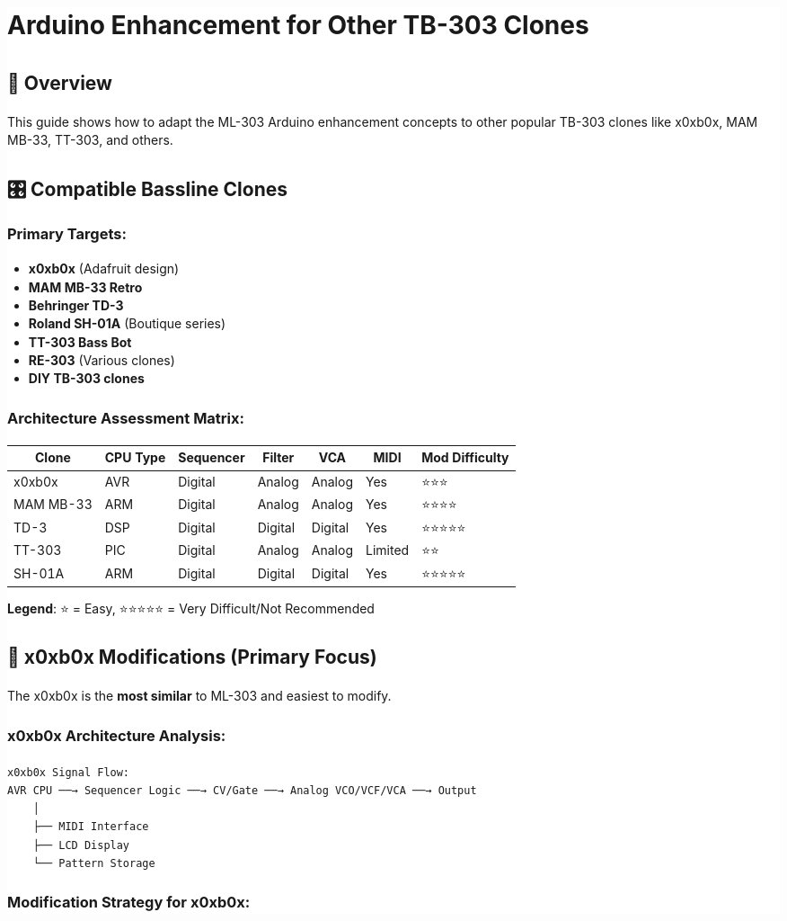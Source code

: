 # Arduino Enhancement for Other TB-303 Clones

## 🎯 Overview

This guide shows how to adapt the ML-303 Arduino enhancement concepts to other popular TB-303 clones like x0xb0x, MAM MB-33, TT-303, and others.

## 🎛️ Compatible Bassline Clones

### Primary Targets:
- **x0xb0x** (Adafruit design)
- **MAM MB-33 Retro**
- **Behringer TD-3**  
- **Roland SH-01A** (Boutique series)
- **TT-303 Bass Bot**
- **RE-303** (Various clones)
- **DIY TB-303 clones**

### Architecture Assessment Matrix:

| Clone | CPU Type | Sequencer | Filter | VCA | MIDI | Mod Difficulty |
|-------|----------|-----------|--------|-----|------|----------------|
| x0xb0x | AVR | Digital | Analog | Analog | Yes | ⭐⭐⭐ |
| MAM MB-33 | ARM | Digital | Analog | Analog | Yes | ⭐⭐⭐⭐ |
| TD-3 | DSP | Digital | Digital | Digital | Yes | ⭐⭐⭐⭐⭐ |
| TT-303 | PIC | Digital | Analog | Analog | Limited | ⭐⭐ |
| SH-01A | ARM | Digital | Digital | Digital | Yes | ⭐⭐⭐⭐⭐ |

**Legend**: ⭐ = Easy, ⭐⭐⭐⭐⭐ = Very Difficult/Not Recommended

## 🔧 x0xb0x Modifications (Primary Focus)

The x0xb0x is the **most similar** to ML-303 and easiest to modify.

### x0xb0x Architecture Analysis:
```
x0xb0x Signal Flow:
AVR CPU ──→ Sequencer Logic ──→ CV/Gate ──→ Analog VCO/VCF/VCA ──→ Output
    │
    ├── MIDI Interface
    ├── LCD Display  
    └── Pattern Storage
```

### Modification Strategy for x0xb0x:
